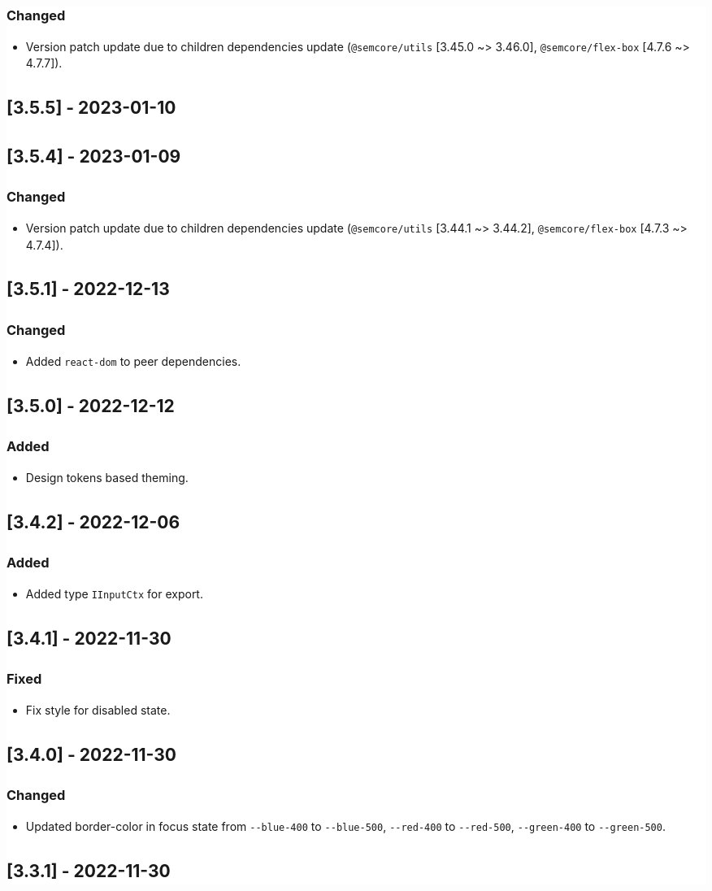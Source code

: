 ### Changed

- Version patch update due to children dependencies update (`@semcore/utils` [3.45.0 ~> 3.46.0], `@semcore/flex-box` [4.7.6 ~> 4.7.7]).

## [3.5.5] - 2023-01-10

## [3.5.4] - 2023-01-09

### Changed

- Version patch update due to children dependencies update (`@semcore/utils` [3.44.1 ~> 3.44.2], `@semcore/flex-box` [4.7.3 ~> 4.7.4]).

## [3.5.1] - 2022-12-13

### Changed

- Added `react-dom` to peer dependencies.

## [3.5.0] - 2022-12-12

### Added

- Design tokens based theming.

## [3.4.2] - 2022-12-06

### Added

- Added type `IInputCtx` for export.

## [3.4.1] - 2022-11-30

### Fixed

- Fix style for disabled state.

## [3.4.0] - 2022-11-30

### Changed

- Updated border-color in focus state from `--blue-400` to `--blue-500`, `--red-400` to `--red-500`, `--green-400` to `--green-500`.

## [3.3.1] - 2022-11-30
